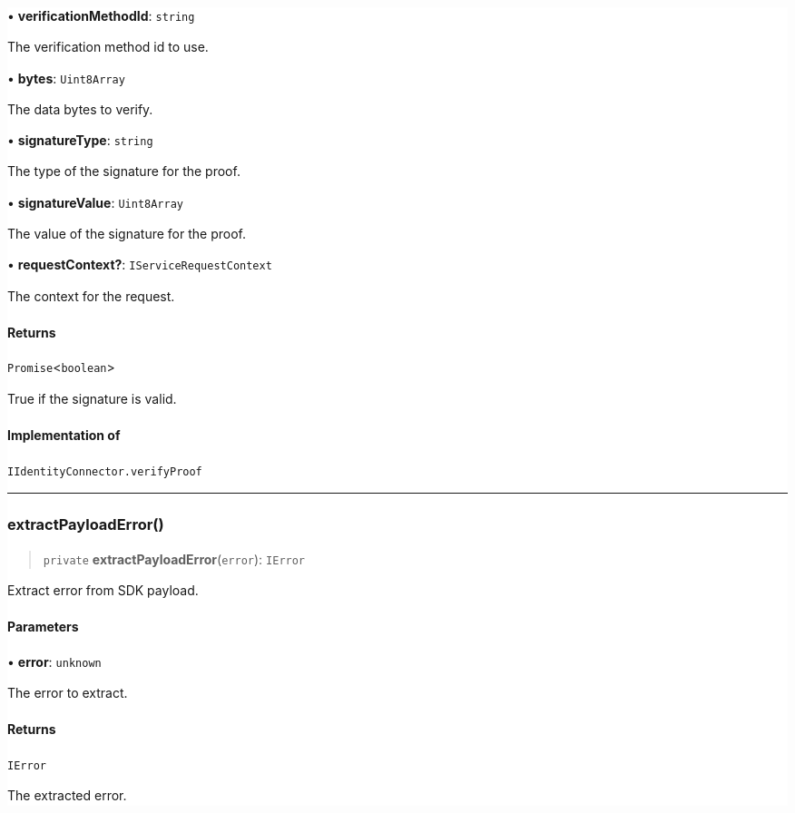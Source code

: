 • **verificationMethodId**: `string`

The verification method id to use.

• **bytes**: `Uint8Array`

The data bytes to verify.

• **signatureType**: `string`

The type of the signature for the proof.

• **signatureValue**: `Uint8Array`

The value of the signature for the proof.

• **requestContext?**: `IServiceRequestContext`

The context for the request.

#### Returns

`Promise`\<`boolean`\>

True if the signature is valid.

#### Implementation of

`IIdentityConnector.verifyProof`

***

### extractPayloadError()

> `private` **extractPayloadError**(`error`): `IError`

Extract error from SDK payload.

#### Parameters

• **error**: `unknown`

The error to extract.

#### Returns

`IError`

The extracted error.
